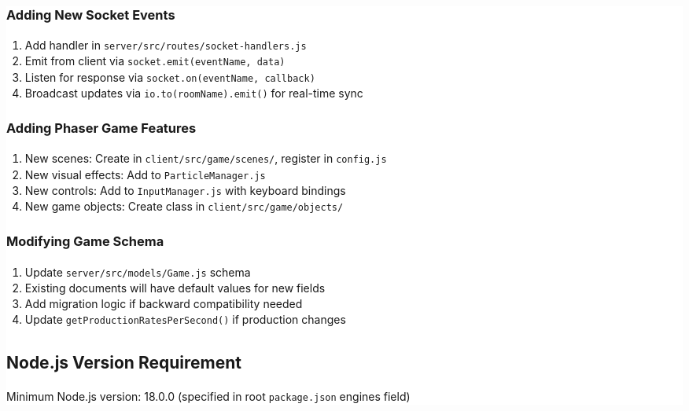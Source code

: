 ### Adding New Socket Events
1. Add handler in `server/src/routes/socket-handlers.js`
2. Emit from client via `socket.emit(eventName, data)`
3. Listen for response via `socket.on(eventName, callback)`
4. Broadcast updates via `io.to(roomName).emit()` for real-time sync

### Adding Phaser Game Features
1. New scenes: Create in `client/src/game/scenes/`, register in `config.js`
2. New visual effects: Add to `ParticleManager.js`
3. New controls: Add to `InputManager.js` with keyboard bindings
4. New game objects: Create class in `client/src/game/objects/`

### Modifying Game Schema
1. Update `server/src/models/Game.js` schema
2. Existing documents will have default values for new fields
3. Add migration logic if backward compatibility needed
4. Update `getProductionRatesPerSecond()` if production changes

## Node.js Version Requirement

Minimum Node.js version: 18.0.0 (specified in root `package.json` engines field)
